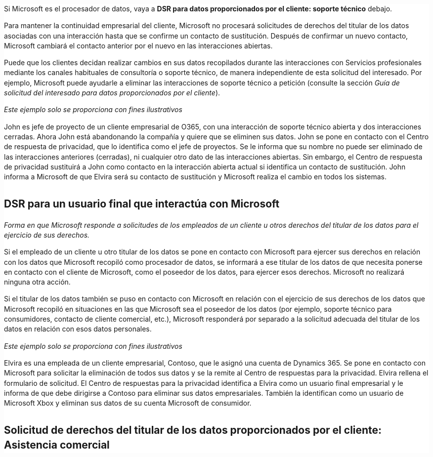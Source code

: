 Si Microsoft es el procesador de datos, vaya a <b>DSR para datos proporcionados por el cliente: soporte técnico</b> debajo.

Para mantener la continuidad empresarial del cliente, Microsoft no procesará solicitudes de derechos del titular de los datos asociadas con una interacción hasta que se confirme un contacto de sustitución. Después de confirmar un nuevo contacto, Microsoft cambiará el contacto anterior por el nuevo en las interacciones abiertas.

Puede que los clientes decidan realizar cambios en sus datos recopilados durante las interacciones con Servicios profesionales mediante los canales habituales de consultoría o soporte técnico, de manera independiente de esta solicitud del interesado. Por ejemplo, Microsoft puede ayudarle a eliminar las interacciones de soporte técnico a petición (consulte la sección *Guía de solicitud del interesado para datos proporcionados por el cliente*).

*Este ejemplo solo se proporciona con fines ilustrativos*

John es jefe de proyecto de un cliente empresarial de O365, con una interacción de soporte técnico abierta y dos interacciones cerradas. Ahora John está abandonando la compañía y quiere que se eliminen sus datos. John se pone en contacto con el Centro de respuesta de privacidad, que lo identifica como el jefe de proyectos. Se le informa que su nombre no puede ser eliminado de las interacciones anteriores (cerradas), ni cualquier otro dato de las interacciones abiertas. Sin embargo, el Centro de respuesta de privacidad sustituirá a John como contacto en la interacción abierta actual si identifica un contacto de sustitución. John informa a Microsoft de que Elvira será su contacto de sustitución y Microsoft realiza el cambio en todos los sistemas.

## <a name="dsr-for-an-end-user-engaging-microsoft"></a>DSR para un usuario final que interactúa con Microsoft

*Forma en que Microsoft responde a solicitudes de los empleados de un cliente u otros derechos del titular de los datos para el ejercicio de sus derechos.*

Si el empleado de un cliente u otro titular de los datos se pone en contacto con Microsoft para ejercer sus derechos en relación con los datos que Microsoft recopiló como procesador de datos, se informará a ese titular de los datos de que necesita ponerse en contacto con el cliente de Microsoft, como el poseedor de los datos, para ejercer esos derechos. Microsoft no realizará ninguna otra acción.

Si el titular de los datos también se puso en contacto con Microsoft en relación con el ejercicio de sus derechos de los datos que Microsoft recopiló en situaciones en las que Microsoft sea el poseedor de los datos (por ejemplo, soporte técnico para consumidores, contacto de cliente comercial, etc.), Microsoft responderá por separado a la solicitud adecuada del titular de los datos en relación con esos datos personales.

*Este ejemplo solo se proporciona con fines ilustrativos*

Elvira es una empleada de un cliente empresarial, Contoso, que le asignó una cuenta de Dynamics 365. Se pone en contacto con Microsoft para solicitar la eliminación de todos sus datos y se la remite al Centro de respuestas para la privacidad. Elvira rellena el formulario de solicitud. El Centro de respuestas para la privacidad identifica a Elvira como un usuario final empresarial y le informa de que debe dirigirse a Contoso para eliminar sus datos empresariales. También la identifican como un usuario de Microsoft Xbox y eliminan sus datos de su cuenta Microsoft de consumidor.

## <a name="dsr-for-customer-provided-data-commercial-support"></a>Solicitud de derechos del titular de los datos proporcionados por el cliente: Asistencia comercial
